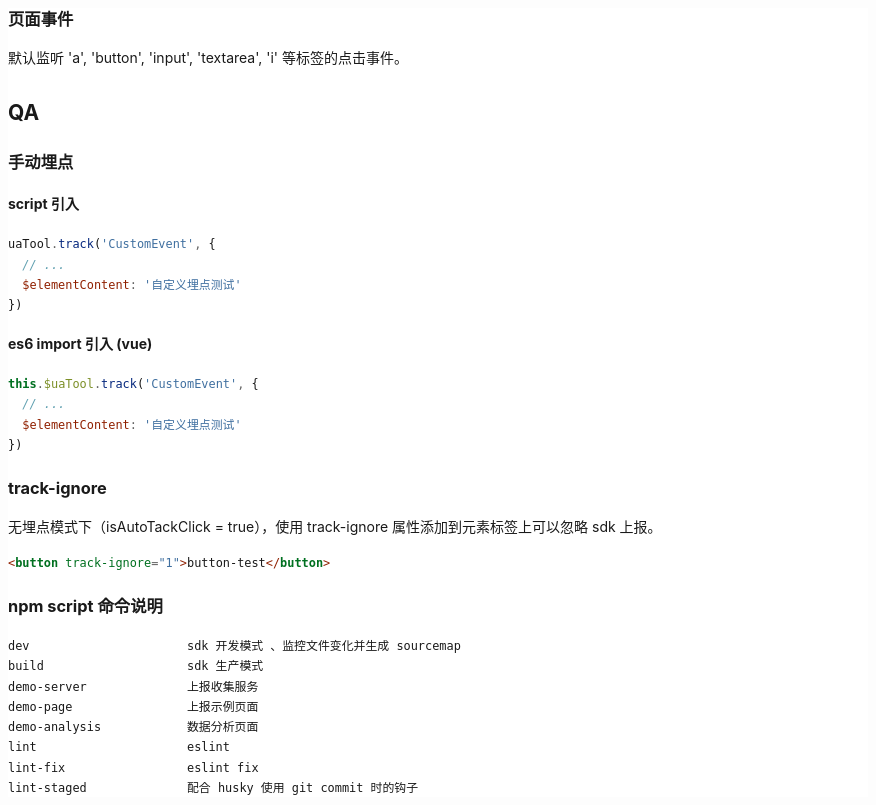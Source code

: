### 页面事件

默认监听 'a', 'button', 'input', 'textarea', 'i' 等标签的点击事件。

## QA

### 手动埋点

#### script 引入

``` javascript
uaTool.track('CustomEvent', {
  // ...
  $elementContent: '自定义埋点测试'
})
```

#### es6 import 引入 (vue)

``` javascript
this.$uaTool.track('CustomEvent', {
  // ...
  $elementContent: '自定义埋点测试'
})
```

### track-ignore

无埋点模式下（isAutoTackClick = true），使用 track-ignore 属性添加到元素标签上可以忽略 sdk 上报。

```html
<button track-ignore="1">button-test</button>
```

### npm script 命令说明

```
dev                      sdk 开发模式 、监控文件变化并生成 sourcemap
build                    sdk 生产模式
demo-server              上报收集服务
demo-page                上报示例页面
demo-analysis            数据分析页面
lint                     eslint
lint-fix                 eslint fix
lint-staged              配合 husky 使用 git commit 时的钩子
```